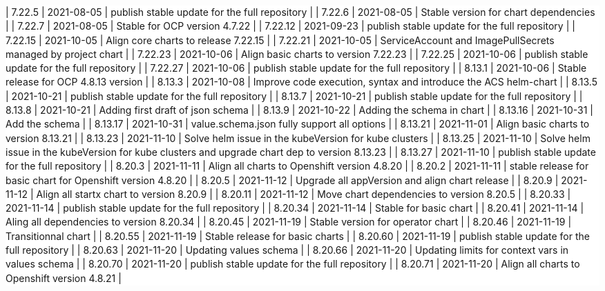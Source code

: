 | 7.22.5   | 2021-08-05 | publish stable update for the full repository                                                                                 |
| 7.22.6   | 2021-08-05 | Stable version for chart dependencies                                                                                         |
| 7.22.7   | 2021-08-05 | Stable for OCP version 4.7.22                                                                                                 |
| 7.22.12  | 2021-09-23 | publish stable update for the full repository                                                                                 |
| 7.22.15  | 2021-10-05 | Align core charts to release 7.22.15                                                                                          |
| 7.22.21  | 2021-10-05 | ServiceAccount and ImagePullSecrets managed by project chart                                                                  |
| 7.22.23  | 2021-10-06 | Align basic charts to version 7.22.23                                                                                         |
| 7.22.25  | 2021-10-06 | publish stable update for the full repository                                                                                 |
| 7.22.27  | 2021-10-06 | publish stable update for the full repository                                                                                 |
| 8.13.1   | 2021-10-06 | Stable release for OCP 4.8.13 version                                                                                         |
| 8.13.3   | 2021-10-08 | Improve code execution, syntax and introduce the ACS helm-chart                                                               |
| 8.13.5   | 2021-10-21 | publish stable update for the full repository                                                                                 |
| 8.13.7   | 2021-10-21 | publish stable update for the full repository                                                                                 |
| 8.13.8   | 2021-10-21 | Adding first draft of json schema                                                                                             |
| 8.13.9   | 2021-10-22 | Adding the schema in chart                                                                                                    |
| 8.13.16  | 2021-10-31 | Add the schema                                                                                                                |
| 8.13.17  | 2021-10-31 | value.schema.json fully support all options                                                                                   |
| 8.13.21  | 2021-11-01 | Align basic charts to version 8.13.21                                                                                         |
| 8.13.23  | 2021-11-10 | Solve helm issue in the kubeVersion for kube clusters                                                                         |
| 8.13.25  | 2021-11-10 | Solve helm issue in the kubeVersion for kube clusters and upgrade chart dep to version 8.13.23                                |
| 8.13.27  | 2021-11-10 | publish stable update for the full repository                                                                                 |
| 8.20.3   | 2021-11-11 | Align all charts to Openshift version 4.8.20                                                                                  |
| 8.20.2   | 2021-11-11 | stable release for basic chart for Openshift version 4.8.20                                                                   |
| 8.20.5   | 2021-11-12 | Upgrade all appVersion and align chart release                                                                                |
| 8.20.9   | 2021-11-12 | Align all startx chart to version 8.20.9                                                                                      |
| 8.20.11  | 2021-11-12 | Move chart dependencies to version 8.20.5                                                                                     |
| 8.20.33  | 2021-11-14 | publish stable update for the full repository                                                                                 |
| 8.20.34  | 2021-11-14 | Stable for basic chart                                                                                                        |
| 8.20.41  | 2021-11-14 | Aling all dependencies to version 8.20.34                                                                                     |
| 8.20.45  | 2021-11-19 | Stable version for operator chart                                                                                             |
| 8.20.46  | 2021-11-19 | Transitionnal chart                                                                                                           |
| 8.20.55  | 2021-11-19 | Stable release for basic charts                                                                                               |
| 8.20.60  | 2021-11-19 | publish stable update for the full repository                                                                                 |
| 8.20.63  | 2021-11-20 | Updating values schema                                                                                                        |
| 8.20.66  | 2021-11-20 | Updating limits for context vars in values schema                                                                             |
| 8.20.70  | 2021-11-20 | publish stable update for the full repository                                                                                 |
| 8.20.71  | 2021-11-20 | Align all charts to Openshift version 4.8.21                                                                                  |